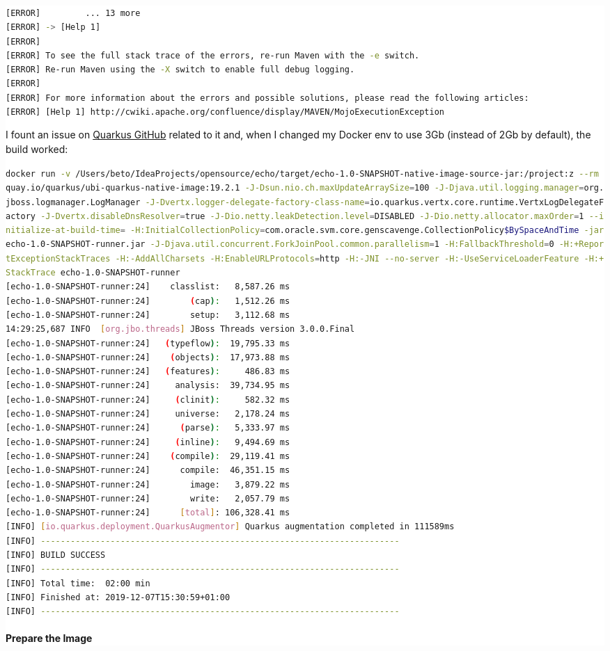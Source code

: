 ```bash
[ERROR]         ... 13 more
[ERROR] -> [Help 1]
[ERROR] 
[ERROR] To see the full stack trace of the errors, re-run Maven with the -e switch.
[ERROR] Re-run Maven using the -X switch to enable full debug logging.
[ERROR] 
[ERROR] For more information about the errors and possible solutions, please read the following articles:
[ERROR] [Help 1] http://cwiki.apache.org/confluence/display/MAVEN/MojoExecutionException
```

I fount an issue on [Quarkus GitHub](https://github.com/quarkusio/quarkus/issues/1140) related to it and, when I changed my Docker env to use 3Gb (instead of 2Gb by default), the build worked:

```bash
docker run -v /Users/beto/IdeaProjects/opensource/echo/target/echo-1.0-SNAPSHOT-native-image-source-jar:/project:z --rm quay.io/quarkus/ubi-quarkus-native-image:19.2.1 -J-Dsun.nio.ch.maxUpdateArraySize=100 -J-Djava.util.logging.manager=org.jboss.logmanager.LogManager -J-Dvertx.logger-delegate-factory-class-name=io.quarkus.vertx.core.runtime.VertxLogDelegateFactory -J-Dvertx.disableDnsResolver=true -J-Dio.netty.leakDetection.level=DISABLED -J-Dio.netty.allocator.maxOrder=1 --initialize-at-build-time= -H:InitialCollectionPolicy=com.oracle.svm.core.genscavenge.CollectionPolicy$BySpaceAndTime -jar echo-1.0-SNAPSHOT-runner.jar -J-Djava.util.concurrent.ForkJoinPool.common.parallelism=1 -H:FallbackThreshold=0 -H:+ReportExceptionStackTraces -H:-AddAllCharsets -H:EnableURLProtocols=http -H:-JNI --no-server -H:-UseServiceLoaderFeature -H:+StackTrace echo-1.0-SNAPSHOT-runner
[echo-1.0-SNAPSHOT-runner:24]    classlist:   8,587.26 ms
[echo-1.0-SNAPSHOT-runner:24]        (cap):   1,512.26 ms
[echo-1.0-SNAPSHOT-runner:24]        setup:   3,112.68 ms
14:29:25,687 INFO  [org.jbo.threads] JBoss Threads version 3.0.0.Final
[echo-1.0-SNAPSHOT-runner:24]   (typeflow):  19,795.33 ms
[echo-1.0-SNAPSHOT-runner:24]    (objects):  17,973.88 ms
[echo-1.0-SNAPSHOT-runner:24]   (features):     486.83 ms
[echo-1.0-SNAPSHOT-runner:24]     analysis:  39,734.95 ms
[echo-1.0-SNAPSHOT-runner:24]     (clinit):     582.32 ms
[echo-1.0-SNAPSHOT-runner:24]     universe:   2,178.24 ms
[echo-1.0-SNAPSHOT-runner:24]      (parse):   5,333.97 ms
[echo-1.0-SNAPSHOT-runner:24]     (inline):   9,494.69 ms
[echo-1.0-SNAPSHOT-runner:24]    (compile):  29,119.41 ms
[echo-1.0-SNAPSHOT-runner:24]      compile:  46,351.15 ms
[echo-1.0-SNAPSHOT-runner:24]        image:   3,879.22 ms
[echo-1.0-SNAPSHOT-runner:24]        write:   2,057.79 ms
[echo-1.0-SNAPSHOT-runner:24]      [total]: 106,328.41 ms
[INFO] [io.quarkus.deployment.QuarkusAugmentor] Quarkus augmentation completed in 111589ms
[INFO] ------------------------------------------------------------------------
[INFO] BUILD SUCCESS
[INFO] ------------------------------------------------------------------------
[INFO] Total time:  02:00 min
[INFO] Finished at: 2019-12-07T15:30:59+01:00
[INFO] ------------------------------------------------------------------------
```

#### Prepare the Image
